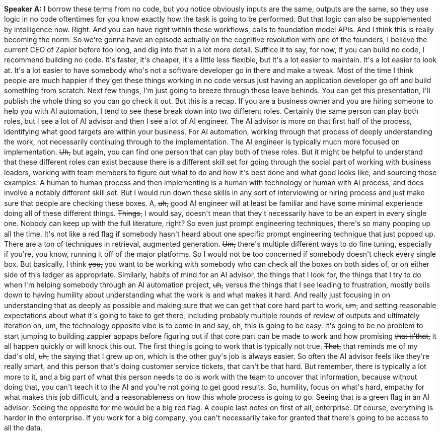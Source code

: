 **Speaker A:** I borrow these terms from no code, but you notice obviously inputs are the same, outputs are the same, so they use logic in no code oftentimes for you know exactly how the task is going to be performed. But that logic can also be supplemented by intelligence now. Right. And you can have right within these workflows, calls to foundation model APIs. And I think this is really becoming the norm. So we're gonna have an episode actually on the cognitive revolution with one of the founders, I believe the current CEO of Zapier before too long, and dig into that in a lot more detail. Suffice it to say, for now, if you can build no code, I recommend building no code. It's faster, it's cheaper, it's a little less flexible, but it's a lot easier to maintain. It's a lot easier to look at. It's a lot easier to have somebody who's not a software developer go in there and make a tweak. Most of the time I think people are much happier if they get these things working in no code versus just having an application developer go off and build something from scratch. Next few things, I'm just going to breeze through these leave behinds. You can get this presentation, I'll publish the whole thing so you can go check it out. But this is a recap. If you are a business owner and you are hiring someone to help you with AI automation, I tend to see these break down into two different roles. Certainly the same person can play both roles, but I see a lot of AI advisor and then I see a lot of AI engineer. The AI advisor is more on that first half of the process, identifying what good targets are within your business. For AI automation, working through that process of deeply understanding the work, not necessarily continuing through to the implementation. The AI engineer is typically much more focused on implementation. ~~Uh,~~ but again, you can find one person that can play both of these roles. But it might be helpful to understand that these different roles can exist because there is a different skill set for going through the social part of working with business leaders, working with team members to figure out what to do and how it's best done and what good looks like, and sourcing those examples. A human to human process and then implementing is a human with technology or human with AI process, and does involve a notably different skill set. But I would run down these skills in any sort of interviewing or hiring process and just make sure that people are checking these boxes. A, ~~uh,~~ good AI engineer will at least be familiar and have some minimal experience doing all of these different things. ~~Things,~~ I would say, doesn't mean that they t necessarily have to be an expert in every single one. Nobody can keep up with the full literature, right? So even just prompt engineering techniques, there's so many popping up all the time. It's not like a red flag if somebody hasn't heard about one specific prompt engineering technique that just popped up. There are a ton of techniques in retrieval, augmented generation. ~~Um,~~ there's multiple different ways to do fine tuning, especially if you're, you know, running it off of the major platforms. So I would not be too concerned if somebody doesn't check every single box. But basically, I think ~~you,~~ you want to be working with somebody who can check all the boxes on both sides of, or on either side of this ledger as appropriate. Similarly, habits of mind for an AI advisor, the things that I look for, the things that I try to do when I'm helping somebody through an AI automation project, ~~uh,~~ versus the things that I see leading to frustration, mostly boils down to having humility about understanding what the work is and what makes it hard. And really just focusing in on understanding that as deeply as possible and making sure that we can get that core hard part to work, ~~um,~~ and setting reasonable expectations about what it's going to take to get there, including probably multiple rounds of review of outputs and ultimately iteration on, ~~um,~~ the technology opposite vibe is to come in and say, oh, this is going to be easy. It's going to be no problem to start jumping to building zappier appaps before figuring out if that core part can be made to work and how promising ~~that it'that,~~ it all happen quickly or will knock this out. The first thing is going to work that is typically not true. ~~That,~~ that reminds me of my dad's old, ~~uh,~~ the saying that I grew up on, which is the other guy's job is always easier. So often the AI advisor feels like they're really smart, and this person that's doing customer service tickets, that can't be that hard. But remember, there is typically a lot more to it, and a big part of what this person needs to do is work with the team to uncover that information, because without doing that, you can't teach it to the AI and you're not going to get good results. So, humility, focus on what's hard, empathy for what makes this job difficult, and a reasonableness on how this whole process is going to go. Seeing that is a green flag in an AI advisor. Seeing the opposite for me would be a big red flag. A couple last notes on first of all, enterprise. Of course, everything is harder in the enterprise. If you work for a big company, you can't necessarily take for granted that there's going to be access to all the data.
